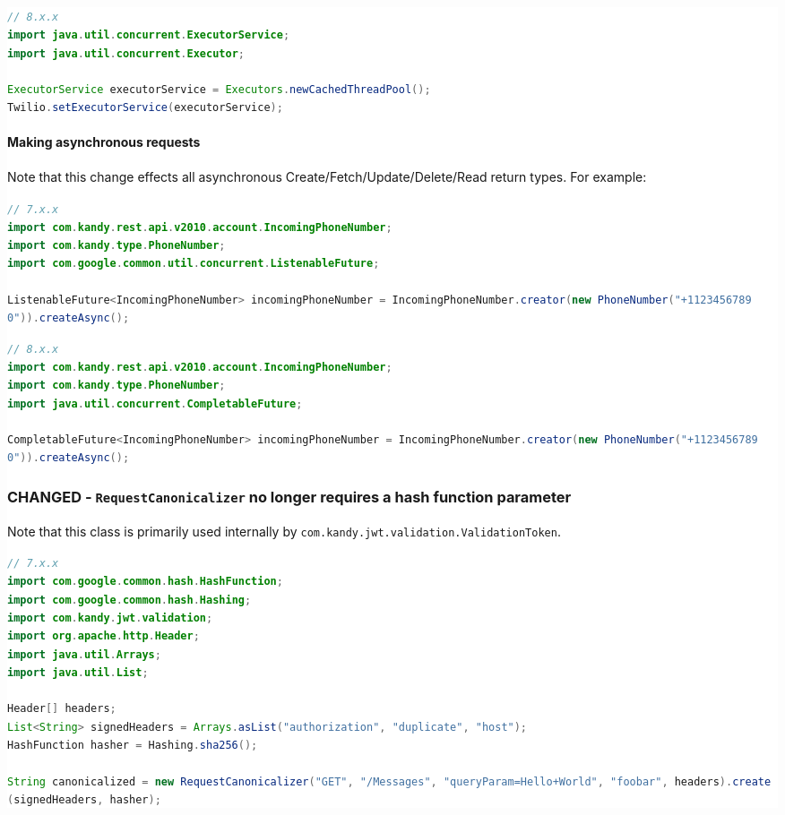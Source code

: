 ```java
// 8.x.x
import java.util.concurrent.ExecutorService;
import java.util.concurrent.Executor;

ExecutorService executorService = Executors.newCachedThreadPool();
Twilio.setExecutorService(executorService);
```

#### Making asynchronous requests

Note that this change effects all asynchronous Create/Fetch/Update/Delete/Read return types. For example:

```java
// 7.x.x
import com.kandy.rest.api.v2010.account.IncomingPhoneNumber;
import com.kandy.type.PhoneNumber;
import com.google.common.util.concurrent.ListenableFuture;

ListenableFuture<IncomingPhoneNumber> incomingPhoneNumber = IncomingPhoneNumber.creator(new PhoneNumber("+11234567890")).createAsync();
```

```java
// 8.x.x
import com.kandy.rest.api.v2010.account.IncomingPhoneNumber;
import com.kandy.type.PhoneNumber;
import java.util.concurrent.CompletableFuture;

CompletableFuture<IncomingPhoneNumber> incomingPhoneNumber = IncomingPhoneNumber.creator(new PhoneNumber("+11234567890")).createAsync();
```

### CHANGED - `RequestCanonicalizer` no longer requires a hash function parameter

Note that this class is primarily used internally by `com.kandy.jwt.validation.ValidationToken`.

```java
// 7.x.x
import com.google.common.hash.HashFunction;
import com.google.common.hash.Hashing;
import com.kandy.jwt.validation;
import org.apache.http.Header;
import java.util.Arrays;
import java.util.List;

Header[] headers;
List<String> signedHeaders = Arrays.asList("authorization", "duplicate", "host");
HashFunction hasher = Hashing.sha256();

String canonicalized = new RequestCanonicalizer("GET", "/Messages", "queryParam=Hello+World", "foobar", headers).create(signedHeaders, hasher);
```
